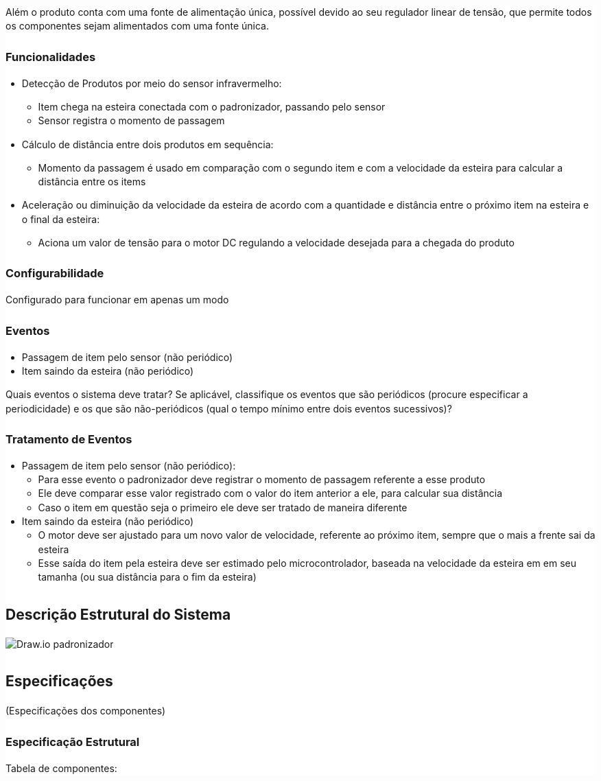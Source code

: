 Além o produto conta com uma fonte de alimentação única, possível devido ao seu regulador linear de tensão, que permite todos os componentes sejam alimentados com uma fonte única.

### Funcionalidades
* Detecção de Produtos por meio do sensor infravermelho:
  * Item chega na esteira conectada com o padronizador, passando pelo sensor
  * Sensor registra o momento de passagem 
* Cálculo de distância entre dois produtos em sequência:
  * Momento da passagem é usado em comparação com o segundo item e com a velocidade da esteira para calcular a distância entre os items
  
* Aceleração ou diminuição da velocidade da esteira de acordo com a quantidade e distância entre o próximo item na esteira e o final da esteira:
  * Aciona um valor de tensão para o motor DC regulando a velocidade desejada para a chegada do produto

### Configurabilidade
 Configurado para funcionar em apenas um modo

### Eventos
* Passagem de item pelo sensor (não periódico)
* Item saindo da esteira (não periódico)

 Quais eventos o sistema deve tratar?
 Se aplicável, classifique os eventos que são periódicos (procure especificar a periodicidade) e os que são não-periódicos
 (qual o tempo mínimo entre dois eventos sucessivos)?

### Tratamento de Eventos
* Passagem de item pelo sensor (não periódico):
  * Para esse evento o padronizador deve registrar o momento de passagem referente a esse produto
  * Ele deve comparar esse valor registrado com o valor do item anterior a ele, para calcular sua distância
  * Caso o item em questão seja o primeiro ele deve ser tratado de maneira diferente
* Item saindo da esteira (não periódico)
  * O motor deve ser ajustado para um novo valor de velocidade, referente ao próximo item, sempre que o mais a frente sai da esteira
  * Esse saída do item pela esteira deve ser estimado pelo microcontrolador, baseada na velocidade da esteira em em seu tamanha (ou sua distância para o fim da esteira)

## Descrição Estrutural do Sistema
![Draw.io padronizador](Diagrama_padronizador.drawio.png)

## Especificações
(Especificações dos componentes)
### Especificação Estrutural

Tabela de componentes:
